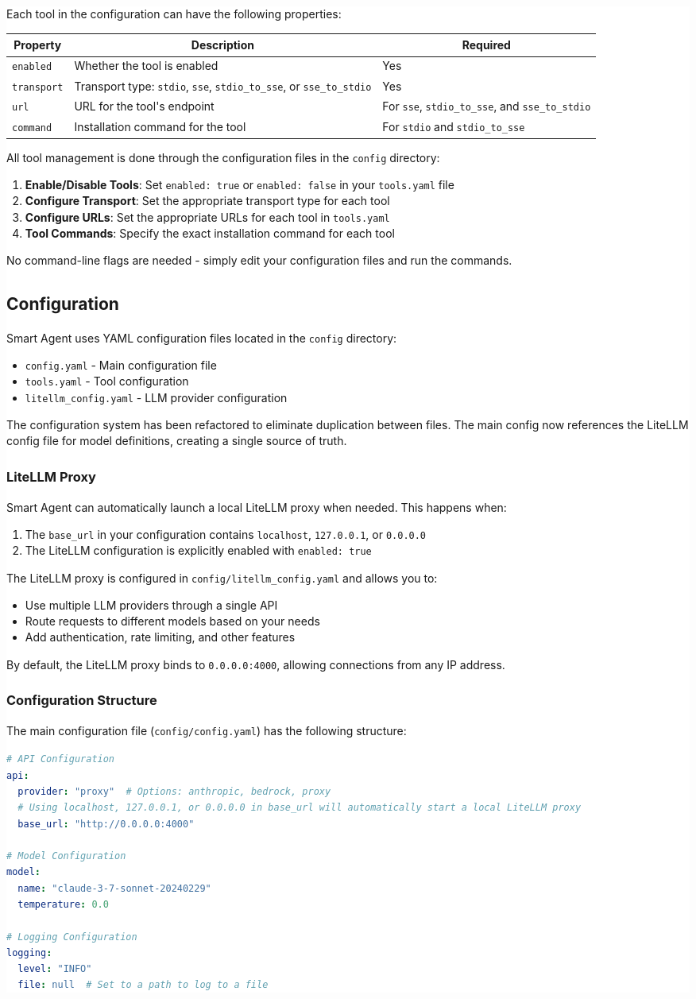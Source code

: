 Each tool in the configuration can have the following properties:

| Property | Description | Required |
|----------|-------------|----------|
| `enabled` | Whether the tool is enabled | Yes |
| `transport` | Transport type: `stdio`, `sse`, `stdio_to_sse`, or `sse_to_stdio` | Yes |
| `url` | URL for the tool's endpoint | For `sse`, `stdio_to_sse`, and `sse_to_stdio` |
| `command` | Installation command for the tool | For `stdio` and `stdio_to_sse` |

All tool management is done through the configuration files in the `config` directory:

1. **Enable/Disable Tools**: Set `enabled: true` or `enabled: false` in your `tools.yaml` file
2. **Configure Transport**: Set the appropriate transport type for each tool
3. **Configure URLs**: Set the appropriate URLs for each tool in `tools.yaml`
4. **Tool Commands**: Specify the exact installation command for each tool

No command-line flags are needed - simply edit your configuration files and run the commands.

## Configuration

Smart Agent uses YAML configuration files located in the `config` directory:

- `config.yaml` - Main configuration file
- `tools.yaml` - Tool configuration
- `litellm_config.yaml` - LLM provider configuration

The configuration system has been refactored to eliminate duplication between files. The main config now references the LiteLLM config file for model definitions, creating a single source of truth.

### LiteLLM Proxy

Smart Agent can automatically launch a local LiteLLM proxy when needed. This happens when:

1. The `base_url` in your configuration contains `localhost`, `127.0.0.1`, or `0.0.0.0`
2. The LiteLLM configuration is explicitly enabled with `enabled: true`

The LiteLLM proxy is configured in `config/litellm_config.yaml` and allows you to:

- Use multiple LLM providers through a single API
- Route requests to different models based on your needs
- Add authentication, rate limiting, and other features

By default, the LiteLLM proxy binds to `0.0.0.0:4000`, allowing connections from any IP address.

### Configuration Structure

The main configuration file (`config/config.yaml`) has the following structure:

```yaml
# API Configuration
api:
  provider: "proxy"  # Options: anthropic, bedrock, proxy
  # Using localhost, 127.0.0.1, or 0.0.0.0 in base_url will automatically start a local LiteLLM proxy
  base_url: "http://0.0.0.0:4000"

# Model Configuration
model:
  name: "claude-3-7-sonnet-20240229"
  temperature: 0.0

# Logging Configuration
logging:
  level: "INFO"
  file: null  # Set to a path to log to a file

```
